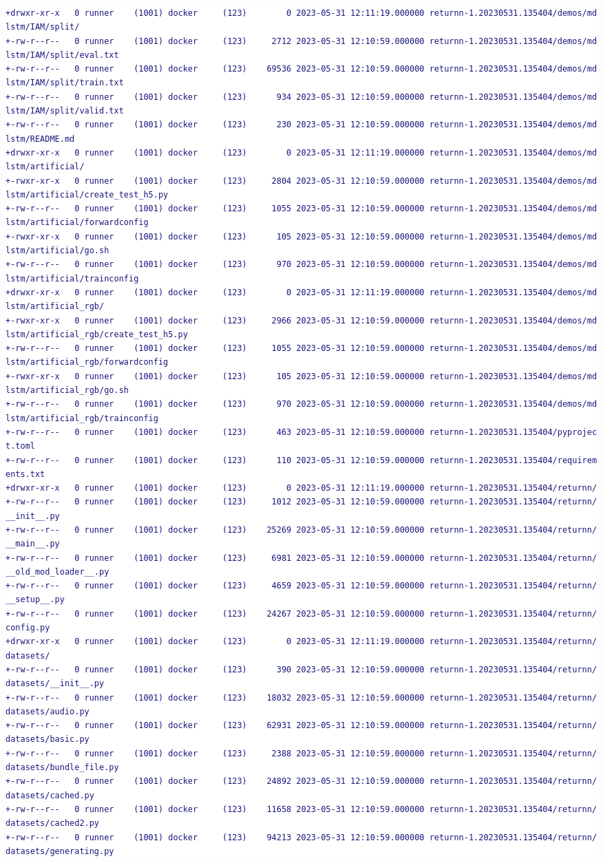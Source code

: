 ```diff
+drwxr-xr-x   0 runner    (1001) docker     (123)        0 2023-05-31 12:11:19.000000 returnn-1.20230531.135404/demos/mdlstm/IAM/split/
+-rw-r--r--   0 runner    (1001) docker     (123)     2712 2023-05-31 12:10:59.000000 returnn-1.20230531.135404/demos/mdlstm/IAM/split/eval.txt
+-rw-r--r--   0 runner    (1001) docker     (123)    69536 2023-05-31 12:10:59.000000 returnn-1.20230531.135404/demos/mdlstm/IAM/split/train.txt
+-rw-r--r--   0 runner    (1001) docker     (123)      934 2023-05-31 12:10:59.000000 returnn-1.20230531.135404/demos/mdlstm/IAM/split/valid.txt
+-rw-r--r--   0 runner    (1001) docker     (123)      230 2023-05-31 12:10:59.000000 returnn-1.20230531.135404/demos/mdlstm/README.md
+drwxr-xr-x   0 runner    (1001) docker     (123)        0 2023-05-31 12:11:19.000000 returnn-1.20230531.135404/demos/mdlstm/artificial/
+-rwxr-xr-x   0 runner    (1001) docker     (123)     2804 2023-05-31 12:10:59.000000 returnn-1.20230531.135404/demos/mdlstm/artificial/create_test_h5.py
+-rw-r--r--   0 runner    (1001) docker     (123)     1055 2023-05-31 12:10:59.000000 returnn-1.20230531.135404/demos/mdlstm/artificial/forwardconfig
+-rwxr-xr-x   0 runner    (1001) docker     (123)      105 2023-05-31 12:10:59.000000 returnn-1.20230531.135404/demos/mdlstm/artificial/go.sh
+-rw-r--r--   0 runner    (1001) docker     (123)      970 2023-05-31 12:10:59.000000 returnn-1.20230531.135404/demos/mdlstm/artificial/trainconfig
+drwxr-xr-x   0 runner    (1001) docker     (123)        0 2023-05-31 12:11:19.000000 returnn-1.20230531.135404/demos/mdlstm/artificial_rgb/
+-rwxr-xr-x   0 runner    (1001) docker     (123)     2966 2023-05-31 12:10:59.000000 returnn-1.20230531.135404/demos/mdlstm/artificial_rgb/create_test_h5.py
+-rw-r--r--   0 runner    (1001) docker     (123)     1055 2023-05-31 12:10:59.000000 returnn-1.20230531.135404/demos/mdlstm/artificial_rgb/forwardconfig
+-rwxr-xr-x   0 runner    (1001) docker     (123)      105 2023-05-31 12:10:59.000000 returnn-1.20230531.135404/demos/mdlstm/artificial_rgb/go.sh
+-rw-r--r--   0 runner    (1001) docker     (123)      970 2023-05-31 12:10:59.000000 returnn-1.20230531.135404/demos/mdlstm/artificial_rgb/trainconfig
+-rw-r--r--   0 runner    (1001) docker     (123)      463 2023-05-31 12:10:59.000000 returnn-1.20230531.135404/pyproject.toml
+-rw-r--r--   0 runner    (1001) docker     (123)      110 2023-05-31 12:10:59.000000 returnn-1.20230531.135404/requirements.txt
+drwxr-xr-x   0 runner    (1001) docker     (123)        0 2023-05-31 12:11:19.000000 returnn-1.20230531.135404/returnn/
+-rw-r--r--   0 runner    (1001) docker     (123)     1012 2023-05-31 12:10:59.000000 returnn-1.20230531.135404/returnn/__init__.py
+-rw-r--r--   0 runner    (1001) docker     (123)    25269 2023-05-31 12:10:59.000000 returnn-1.20230531.135404/returnn/__main__.py
+-rw-r--r--   0 runner    (1001) docker     (123)     6981 2023-05-31 12:10:59.000000 returnn-1.20230531.135404/returnn/__old_mod_loader__.py
+-rw-r--r--   0 runner    (1001) docker     (123)     4659 2023-05-31 12:10:59.000000 returnn-1.20230531.135404/returnn/__setup__.py
+-rw-r--r--   0 runner    (1001) docker     (123)    24267 2023-05-31 12:10:59.000000 returnn-1.20230531.135404/returnn/config.py
+drwxr-xr-x   0 runner    (1001) docker     (123)        0 2023-05-31 12:11:19.000000 returnn-1.20230531.135404/returnn/datasets/
+-rw-r--r--   0 runner    (1001) docker     (123)      390 2023-05-31 12:10:59.000000 returnn-1.20230531.135404/returnn/datasets/__init__.py
+-rw-r--r--   0 runner    (1001) docker     (123)    18032 2023-05-31 12:10:59.000000 returnn-1.20230531.135404/returnn/datasets/audio.py
+-rw-r--r--   0 runner    (1001) docker     (123)    62931 2023-05-31 12:10:59.000000 returnn-1.20230531.135404/returnn/datasets/basic.py
+-rw-r--r--   0 runner    (1001) docker     (123)     2388 2023-05-31 12:10:59.000000 returnn-1.20230531.135404/returnn/datasets/bundle_file.py
+-rw-r--r--   0 runner    (1001) docker     (123)    24892 2023-05-31 12:10:59.000000 returnn-1.20230531.135404/returnn/datasets/cached.py
+-rw-r--r--   0 runner    (1001) docker     (123)    11658 2023-05-31 12:10:59.000000 returnn-1.20230531.135404/returnn/datasets/cached2.py
+-rw-r--r--   0 runner    (1001) docker     (123)    94213 2023-05-31 12:10:59.000000 returnn-1.20230531.135404/returnn/datasets/generating.py
```